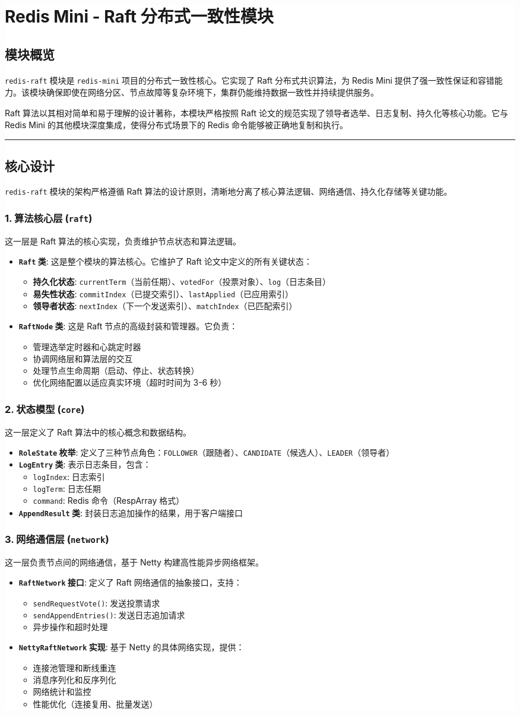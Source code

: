# Redis Mini - Raft 分布式一致性模块

## 模块概览

`redis-raft` 模块是 `redis-mini` 项目的分布式一致性核心。它实现了 Raft 分布式共识算法，为 Redis Mini 提供了强一致性保证和容错能力。该模块确保即使在网络分区、节点故障等复杂环境下，集群仍能维持数据一致性并持续提供服务。

Raft 算法以其相对简单和易于理解的设计著称，本模块严格按照 Raft 论文的规范实现了领导者选举、日志复制、持久化等核心功能。它与 Redis Mini 的其他模块深度集成，使得分布式场景下的 Redis 命令能够被正确地复制和执行。

---

## 核心设计

`redis-raft` 模块的架构严格遵循 Raft 算法的设计原则，清晰地分离了核心算法逻辑、网络通信、持久化存储等关键功能。

### 1. 算法核心层 (`raft`)

这一层是 Raft 算法的核心实现，负责维护节点状态和算法逻辑。

* **`Raft` 类**: 这是整个模块的算法核心。它维护了 Raft 论文中定义的所有关键状态：
  * **持久化状态**: `currentTerm`（当前任期）、`votedFor`（投票对象）、`log`（日志条目）
  * **易失性状态**: `commitIndex`（已提交索引）、`lastApplied`（已应用索引）
  * **领导者状态**: `nextIndex`（下一个发送索引）、`matchIndex`（已匹配索引）

* **`RaftNode` 类**: 这是 Raft 节点的高级封装和管理器。它负责：
  * 管理选举定时器和心跳定时器
  * 协调网络层和算法层的交互
  * 处理节点生命周期（启动、停止、状态转换）
  * 优化网络配置以适应真实环境（超时时间为 3-6 秒）

### 2. 状态模型 (`core`)

这一层定义了 Raft 算法中的核心概念和数据结构。

* **`RoleState` 枚举**: 定义了三种节点角色：`FOLLOWER`（跟随者）、`CANDIDATE`（候选人）、`LEADER`（领导者）
* **`LogEntry` 类**: 表示日志条目，包含：
  * `logIndex`: 日志索引
  * `logTerm`: 日志任期
  * `command`: Redis 命令（RespArray 格式）
* **`AppendResult` 类**: 封装日志追加操作的结果，用于客户端接口

### 3. 网络通信层 (`network`)

这一层负责节点间的网络通信，基于 Netty 构建高性能异步网络框架。

* **`RaftNetwork` 接口**: 定义了 Raft 网络通信的抽象接口，支持：
  * `sendRequestVote()`: 发送投票请求
  * `sendAppendEntries()`: 发送日志追加请求
  * 异步操作和超时处理

* **`NettyRaftNetwork` 实现**: 基于 Netty 的具体网络实现，提供：
  * 连接池管理和断线重连
  * 消息序列化和反序列化
  * 网络统计和监控
  * 性能优化（连接复用、批量发送）
